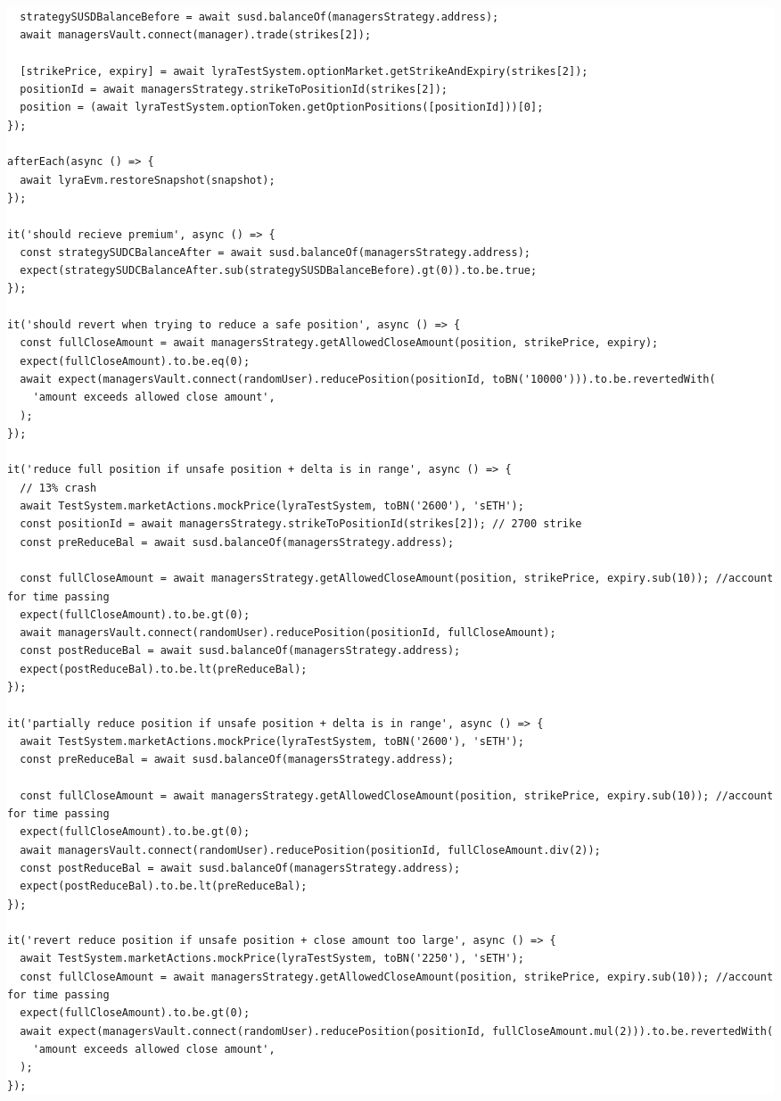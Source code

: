       strategySUSDBalanceBefore = await susd.balanceOf(managersStrategy.address);
      await managersVault.connect(manager).trade(strikes[2]);

      [strikePrice, expiry] = await lyraTestSystem.optionMarket.getStrikeAndExpiry(strikes[2]);
      positionId = await managersStrategy.strikeToPositionId(strikes[2]);
      position = (await lyraTestSystem.optionToken.getOptionPositions([positionId]))[0];
    });

    afterEach(async () => {
      await lyraEvm.restoreSnapshot(snapshot);
    });

    it('should recieve premium', async () => {
      const strategySUDCBalanceAfter = await susd.balanceOf(managersStrategy.address);
      expect(strategySUDCBalanceAfter.sub(strategySUSDBalanceBefore).gt(0)).to.be.true;
    });

    it('should revert when trying to reduce a safe position', async () => {
      const fullCloseAmount = await managersStrategy.getAllowedCloseAmount(position, strikePrice, expiry);
      expect(fullCloseAmount).to.be.eq(0);
      await expect(managersVault.connect(randomUser).reducePosition(positionId, toBN('10000'))).to.be.revertedWith(
        'amount exceeds allowed close amount',
      );
    });

    it('reduce full position if unsafe position + delta is in range', async () => {
      // 13% crash
      await TestSystem.marketActions.mockPrice(lyraTestSystem, toBN('2600'), 'sETH');
      const positionId = await managersStrategy.strikeToPositionId(strikes[2]); // 2700 strike
      const preReduceBal = await susd.balanceOf(managersStrategy.address);

      const fullCloseAmount = await managersStrategy.getAllowedCloseAmount(position, strikePrice, expiry.sub(10)); //account for time passing
      expect(fullCloseAmount).to.be.gt(0);
      await managersVault.connect(randomUser).reducePosition(positionId, fullCloseAmount);
      const postReduceBal = await susd.balanceOf(managersStrategy.address);
      expect(postReduceBal).to.be.lt(preReduceBal);
    });

    it('partially reduce position if unsafe position + delta is in range', async () => {
      await TestSystem.marketActions.mockPrice(lyraTestSystem, toBN('2600'), 'sETH');
      const preReduceBal = await susd.balanceOf(managersStrategy.address);

      const fullCloseAmount = await managersStrategy.getAllowedCloseAmount(position, strikePrice, expiry.sub(10)); //account for time passing
      expect(fullCloseAmount).to.be.gt(0);
      await managersVault.connect(randomUser).reducePosition(positionId, fullCloseAmount.div(2));
      const postReduceBal = await susd.balanceOf(managersStrategy.address);
      expect(postReduceBal).to.be.lt(preReduceBal);
    });

    it('revert reduce position if unsafe position + close amount too large', async () => {
      await TestSystem.marketActions.mockPrice(lyraTestSystem, toBN('2250'), 'sETH');
      const fullCloseAmount = await managersStrategy.getAllowedCloseAmount(position, strikePrice, expiry.sub(10)); //account for time passing
      expect(fullCloseAmount).to.be.gt(0);
      await expect(managersVault.connect(randomUser).reducePosition(positionId, fullCloseAmount.mul(2))).to.be.revertedWith(
        'amount exceeds allowed close amount',
      );
    });
